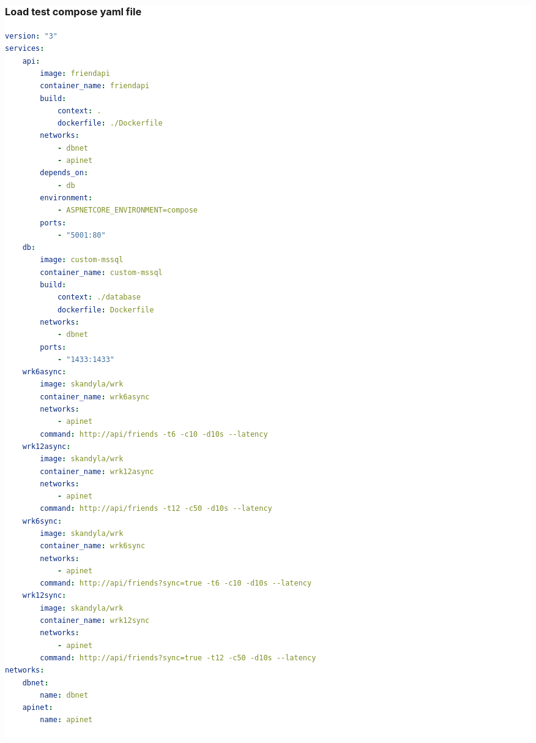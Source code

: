 ### Load test compose yaml file

```yaml
version: "3"
services:
    api:
        image: friendapi
        container_name: friendapi
        build:
            context: .
            dockerfile: ./Dockerfile
        networks:
            - dbnet
            - apinet
        depends_on:
            - db  
        environment:
            - ASPNETCORE_ENVIRONMENT=compose
        ports:    
            - "5001:80"     
    db:
        image: custom-mssql
        container_name: custom-mssql
        build:
            context: ./database
            dockerfile: Dockerfile
        networks:
            - dbnet
        ports:
            - "1433:1433"      
    wrk6async:
        image: skandyla/wrk
        container_name: wrk6async 
        networks:
            - apinet
        command: http://api/friends -t6 -c10 -d10s --latency 
    wrk12async:
        image: skandyla/wrk
        container_name: wrk12async  
        networks:
            - apinet
        command: http://api/friends -t12 -c50 -d10s --latency 
    wrk6sync:
        image: skandyla/wrk
        container_name: wrk6sync 
        networks:
            - apinet
        command: http://api/friends?sync=true -t6 -c10 -d10s --latency 
    wrk12sync:
        image: skandyla/wrk
        container_name: wrk12sync
        networks:
            - apinet
        command: http://api/friends?sync=true -t12 -c50 -d10s --latency
networks:
    dbnet:
        name: dbnet
    apinet:
        name: apinet
        

```
